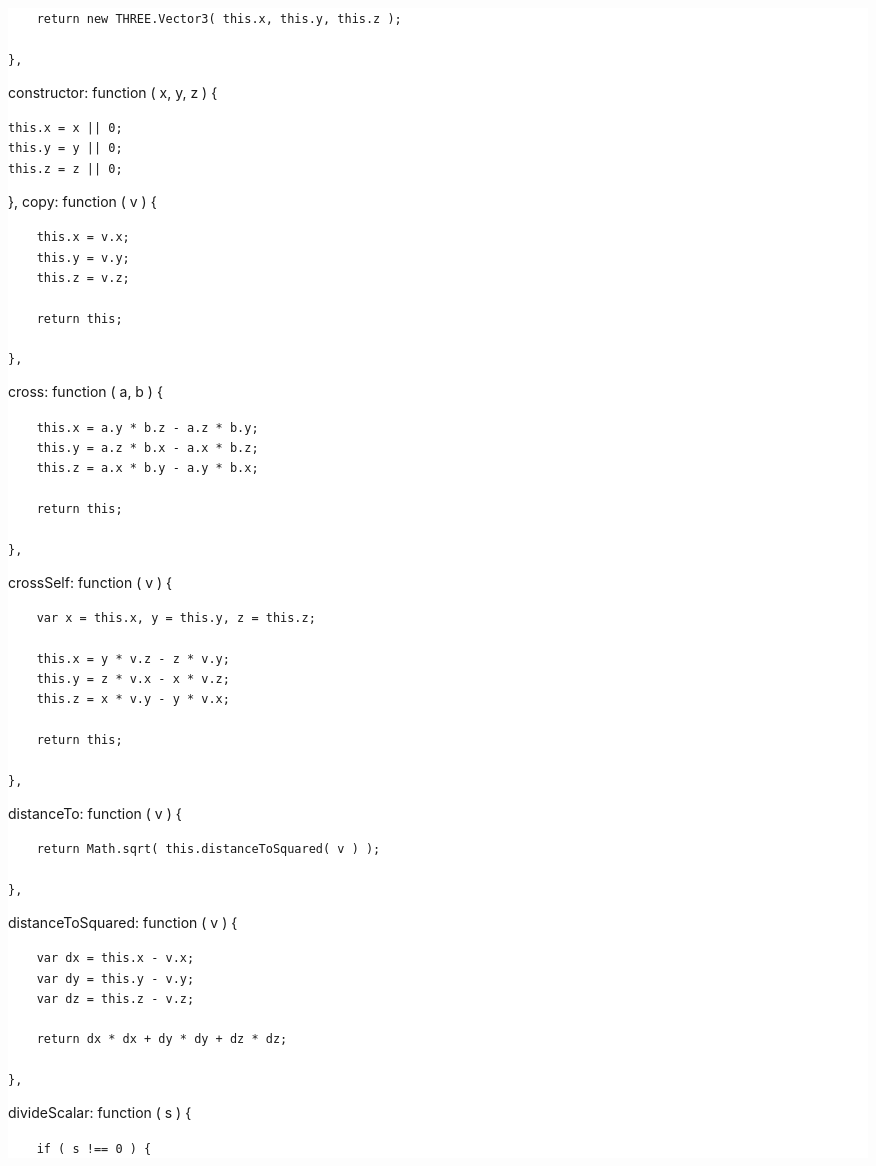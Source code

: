         return new THREE.Vector3( this.x, this.y, this.z );

    },

constructor: function ( x, y, z ) {

    this.x = x || 0;
    this.y = y || 0;
    this.z = z || 0;

},
copy: function ( v ) {

        this.x = v.x;
        this.y = v.y;
        this.z = v.z;

        return this;

    },

cross: function ( a, b ) {

        this.x = a.y * b.z - a.z * b.y;
        this.y = a.z * b.x - a.x * b.z;
        this.z = a.x * b.y - a.y * b.x;

        return this;

    },

crossSelf: function ( v ) {

        var x = this.x, y = this.y, z = this.z;

        this.x = y * v.z - z * v.y;
        this.y = z * v.x - x * v.z;
        this.z = x * v.y - y * v.x;

        return this;

    },

distanceTo: function ( v ) {

        return Math.sqrt( this.distanceToSquared( v ) );

    },

distanceToSquared: function ( v ) {

        var dx = this.x - v.x;
        var dy = this.y - v.y;
        var dz = this.z - v.z;

        return dx * dx + dy * dy + dz * dz;

    },

divideScalar: function ( s ) {

        if ( s !== 0 ) {
